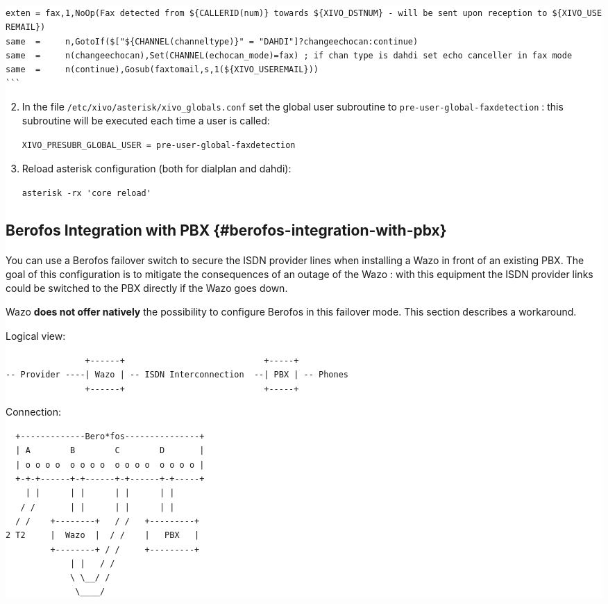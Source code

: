     exten = fax,1,NoOp(Fax detected from ${CALLERID(num)} towards ${XIVO_DSTNUM} - will be sent upon reception to ${XIVO_USEREMAIL})
    same  =     n,GotoIf($["${CHANNEL(channeltype)}" = "DAHDI"]?changeechocan:continue)
    same  =     n(changeechocan),Set(CHANNEL(echocan_mode)=fax) ; if chan type is dahdi set echo canceller in fax mode
    same  =     n(continue),Gosub(faxtomail,s,1(${XIVO_USEREMAIL}))
    ```

2. In the file `/etc/xivo/asterisk/xivo_globals.conf` set the global user subroutine to
   `pre-user-global-faxdetection` : this subroutine will be executed each time a user is called:

    ```shell
    XIVO_PRESUBR_GLOBAL_USER = pre-user-global-faxdetection
    ```

3. Reload asterisk configuration (both for dialplan and dahdi):

    ```shell
    asterisk -rx 'core reload'
    ```

## Berofos Integration with PBX {#berofos-integration-with-pbx}

You can use a Berofos failover switch to secure the ISDN provider lines when installing a Wazo in
front of an existing PBX. The goal of this configuration is to mitigate the consequences of an
outage of the Wazo : with this equipment the ISDN provider links could be switched to the PBX
directly if the Wazo goes down.

Wazo **does not offer natively** the possibility to configure Berofos in this failover mode. This
section describes a workaround.

Logical view:

```ascii
                +------+                            +-----+
-- Provider ----| Wazo | -- ISDN Interconnection  --| PBX | -- Phones
                +------+                            +-----+
```

Connection:

```ascii
  +-------------Bero*fos---------------+
  | A        B        C        D       |
  | o o o o  o o o o  o o o o  o o o o |
  +-+-+------+-+------+-+------+-+-----+
    | |      | |      | |      | |
   / /       | |      | |      | |
  / /    +--------+   / /   +---------+
2 T2     |  Wazo  |  / /    |   PBX   |
         +--------+ / /     +---------+
             | |   / /
             \ \__/ /
              \____/
```
